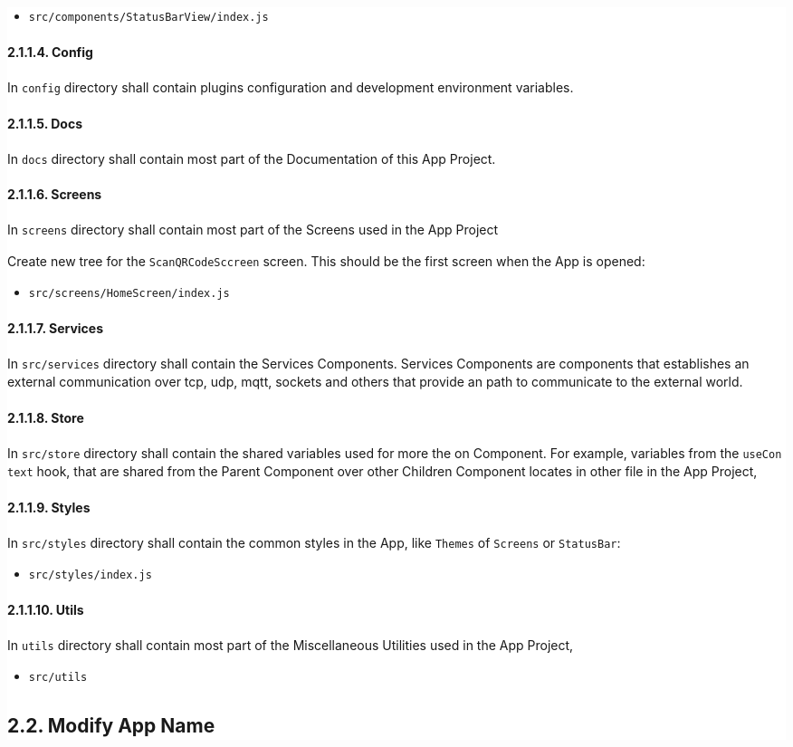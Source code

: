 - `src/components/StatusBarView/index.js`



#### 2.1.1.4. Config

In `config` directory shall contain plugins configuration and development environment variables.



#### 2.1.1.5. Docs

In `docs` directory shall contain most part of the Documentation of this App Project.



#### 2.1.1.6. Screens

In `screens` directory shall contain most part of the Screens used in the App Project

Create new tree for the `ScanQRCodeSccreen` screen. This should be the first screen when the App is opened:

- `src/screens/HomeScreen/index.js`



#### 2.1.1.7. Services

In `src/services` directory shall contain the Services Components. Services Components are components that establishes an external communication over tcp, udp, mqtt, sockets and others that provide an path to communicate to the external world.



#### 2.1.1.8. Store

In `src/store` directory shall contain the shared variables used for more the on Component. For example, variables from the `useContext` hook, that are shared from the Parent Component over other Children Component locates in other file in the App Project,



#### 2.1.1.9. Styles

In `src/styles` directory shall contain the common styles in the App, like `Themes` of `Screens` or `StatusBar`:

- `src/styles/index.js`



#### 2.1.1.10. Utils

In `utils` directory shall contain most part of the Miscellaneous Utilities used in the App Project,

- `src/utils`



## 2.2. Modify App Name
